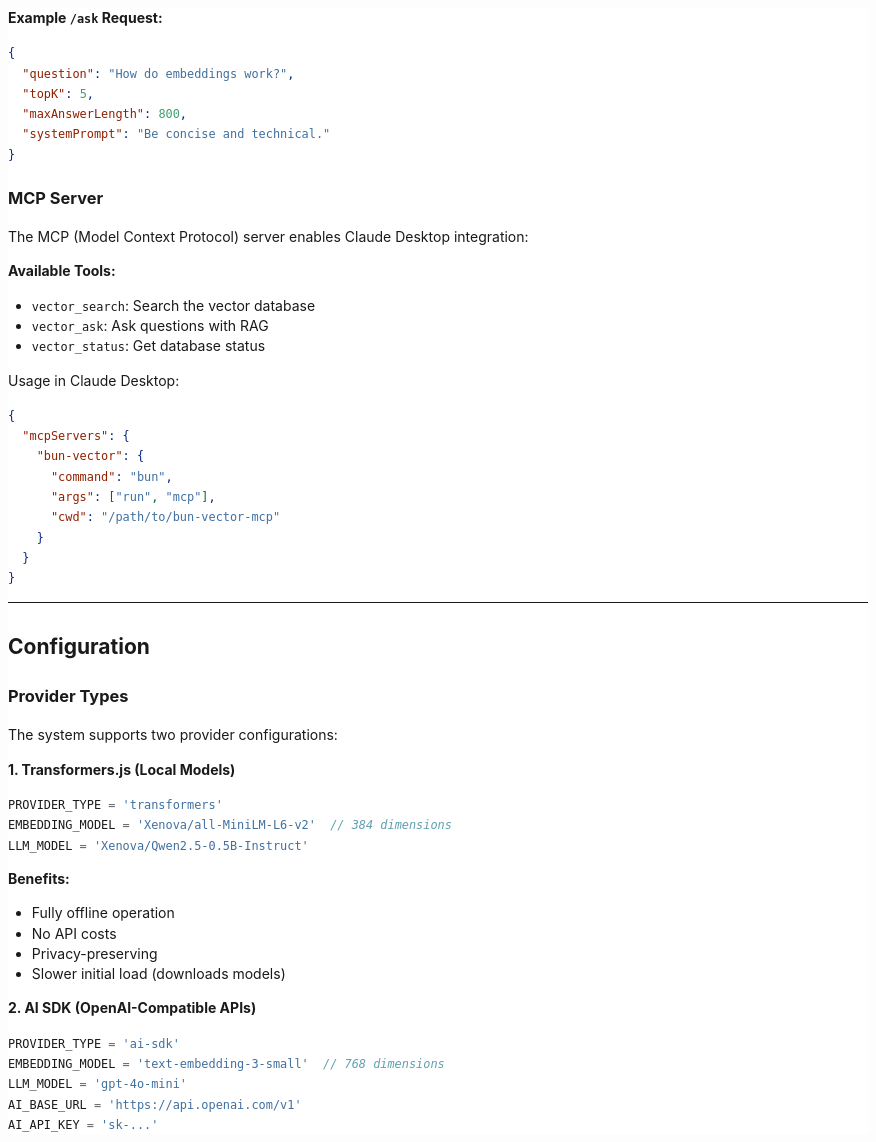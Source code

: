 **Example `/ask` Request:**
```json
{
  "question": "How do embeddings work?",
  "topK": 5,
  "maxAnswerLength": 800,
  "systemPrompt": "Be concise and technical."
}
```

### MCP Server

The MCP (Model Context Protocol) server enables Claude Desktop integration:

**Available Tools:**
- `vector_search`: Search the vector database
- `vector_ask`: Ask questions with RAG
- `vector_status`: Get database status

Usage in Claude Desktop:
```json
{
  "mcpServers": {
    "bun-vector": {
      "command": "bun",
      "args": ["run", "mcp"],
      "cwd": "/path/to/bun-vector-mcp"
    }
  }
}
```

---

## Configuration

### Provider Types

The system supports two provider configurations:

**1. Transformers.js (Local Models)**
```typescript
PROVIDER_TYPE = 'transformers'
EMBEDDING_MODEL = 'Xenova/all-MiniLM-L6-v2'  // 384 dimensions
LLM_MODEL = 'Xenova/Qwen2.5-0.5B-Instruct'
```

**Benefits:**
- Fully offline operation
- No API costs
- Privacy-preserving
- Slower initial load (downloads models)

**2. AI SDK (OpenAI-Compatible APIs)**
```typescript
PROVIDER_TYPE = 'ai-sdk'
EMBEDDING_MODEL = 'text-embedding-3-small'  // 768 dimensions
LLM_MODEL = 'gpt-4o-mini'
AI_BASE_URL = 'https://api.openai.com/v1'
AI_API_KEY = 'sk-...'
```
